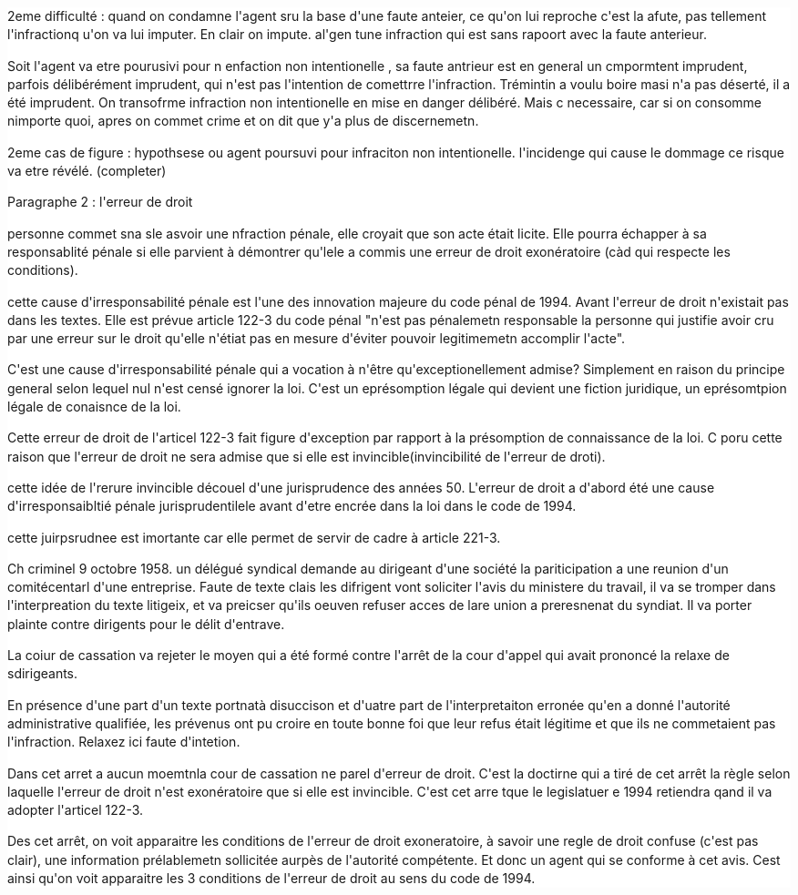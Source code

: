 2eme difficulté : quand on condamne l'agent sru la base d'une faute anteier, ce qu'on lui reproche c'est la afute, pas tellement l'infractionq u'on va lui imputer. En clair on impute. al'gen tune infraction qui est sans rapoort avec la faute anterieur. 

Soit l'agent va etre pourusivi pour n enfaction non intentionelle , sa faute antrieur est en general un cmpormtent imprudent, parfois délibérément imprudent, qui n'est pas l'intention de comettrre l'infraction. Trémintin a voulu boire masi n'a pas déserté, il a été imprudent. On transofrme infraction non intentionelle en mise en danger délibéré. Mais c necessaire, car si on consomme nimporte quoi, apres on commet crime et on dit que y'a plus de discernemetn.

2eme cas de figure : hypothsese ou agent poursuvi pour infraciton non intentionelle. l'incidenge qui cause le dommage ce risque va etre révélé. (completer)

Paragraphe 2 : l'erreur de droit 

personne commet sna sle asvoir une nfraction pénale, elle croyait que son acte était licite. Elle pourra échapper à sa responsablité pénale si elle parvient à démontrer qu'lele a commis une erreur de droit exonératoire (càd qui respecte les conditions).

cette cause d'irresponsabilité pénale est l'une des innovation majeure du code pénal de 1994. Avant l'erreur de droit n'existait pas dans les textes. Elle est prévue article 122-3 du code pénal "n'est pas pénalemetn responsable la personne qui justifie avoir cru par une erreur sur le droit qu'elle n'étiat pas en mesure d'éviter pouvoir legitimemetn accomplir l'acte". 

C'est une cause d'irresponsabilité pénale qui a vocation à n'être qu'exceptionellement admise? Simplement en raison du principe general selon lequel nul n'est censé ignorer la loi. C'est un eprésomption légale qui devient une fiction juridique, un eprésomtpion légale de conaisnce de la loi. 

Cette erreur de droit de l'articel 122-3 fait figure d'exception par rapport à la présomption de connaissance de la loi. C poru cette raison que l'erreur de droit ne sera admise que si elle est invincible(invincibilité de l'erreur de droti). 

cette idée de l'rerure invincible découel d'une jurisprudence des années 50. L'erreur de droit a d'abord été une cause d'irresponsaibltié pénale jurisprudentilele avant d'etre encrée dans la loi dans le code de 1994. 

cette juirpsrudnee est imortante car elle permet de servir de cadre à article 221-3.

Ch criminel 9 octobre 1958. un délégué syndical demande au dirigeant d'une société la pariticipation a une reunion d'un comitécentarl d'une entreprise. Faute de texte clais les difrigent vont soliciter l'avis du ministere du travail, il va se tromper dans l'interpreation du texte litigeix, et va preicser qu'ils oeuven refuser acces de lare union a preresnenat du syndiat. Il va porter plainte contre dirigents pour le délit d'entrave. 

La coiur de cassation va rejeter le moyen qui a été formé contre l'arrêt de la cour d'appel qui avait prononcé la relaxe de sdirigeants. 

En présence d'une part d'un texte portnatà disuccison et d'uatre part de l'interpretaiton erronée qu'en a donné l'autorité administrative qualifiée, les prévenus ont pu croire en toute bonne foi que leur refus était légitime et que ils ne commetaient pas l'infraction. Relaxez ici faute d'intetion.

Dans cet arret a aucun moemtnla cour de cassation ne parel d'erreur de droit. C'est la doctirne qui a tiré de cet arrêt la règle selon laquelle l'erreur de droit n'est exonératoire que si elle est invincible. C'est cet arre tque le legislatuer e 1994 retiendra qand il va adopter l'articel 122-3. 

Des cet arrêt, on voit apparaitre les conditions de l'erreur de droit exoneratoire,  à savoir une regle de droit confuse (c'est pas clair), une information prélablemetn sollicitée aurpès de l'autorité compétente. Et donc un agent qui se conforme à cet avis. Cest ainsi qu'on voit apparaitre les 3 conditions de l'erreur de droit au sens du code de 1994. 
